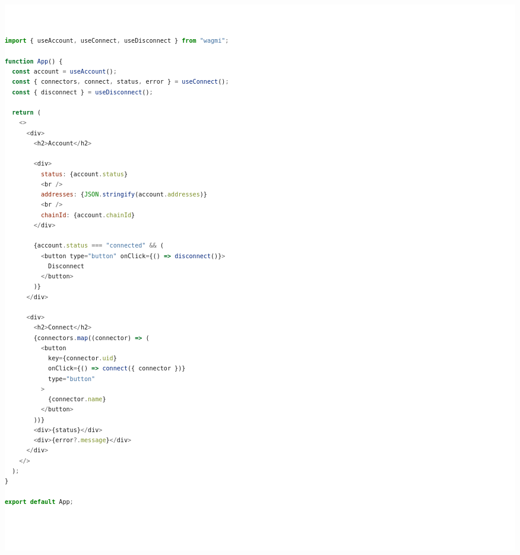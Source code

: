 <TabItem value="app" label="App.tsx" default>
<pre><code>

```javascript
import { useAccount, useConnect, useDisconnect } from "wagmi";

function App() {
  const account = useAccount();
  const { connectors, connect, status, error } = useConnect();
  const { disconnect } = useDisconnect();

  return (
    <>
      <div>
        <h2>Account</h2>

        <div>
          status: {account.status}
          <br />
          addresses: {JSON.stringify(account.addresses)}
          <br />
          chainId: {account.chainId}
        </div>

        {account.status === "connected" && (
          <button type="button" onClick={() => disconnect()}>
            Disconnect
          </button>
        )}
      </div>

      <div>
        <h2>Connect</h2>
        {connectors.map((connector) => (
          <button
            key={connector.uid}
            onClick={() => connect({ connector })}
            type="button"
          >
            {connector.name}
          </button>
        ))}
        <div>{status}</div>
        <div>{error?.message}</div>
      </div>
    </>
  );
}

export default App;
```
